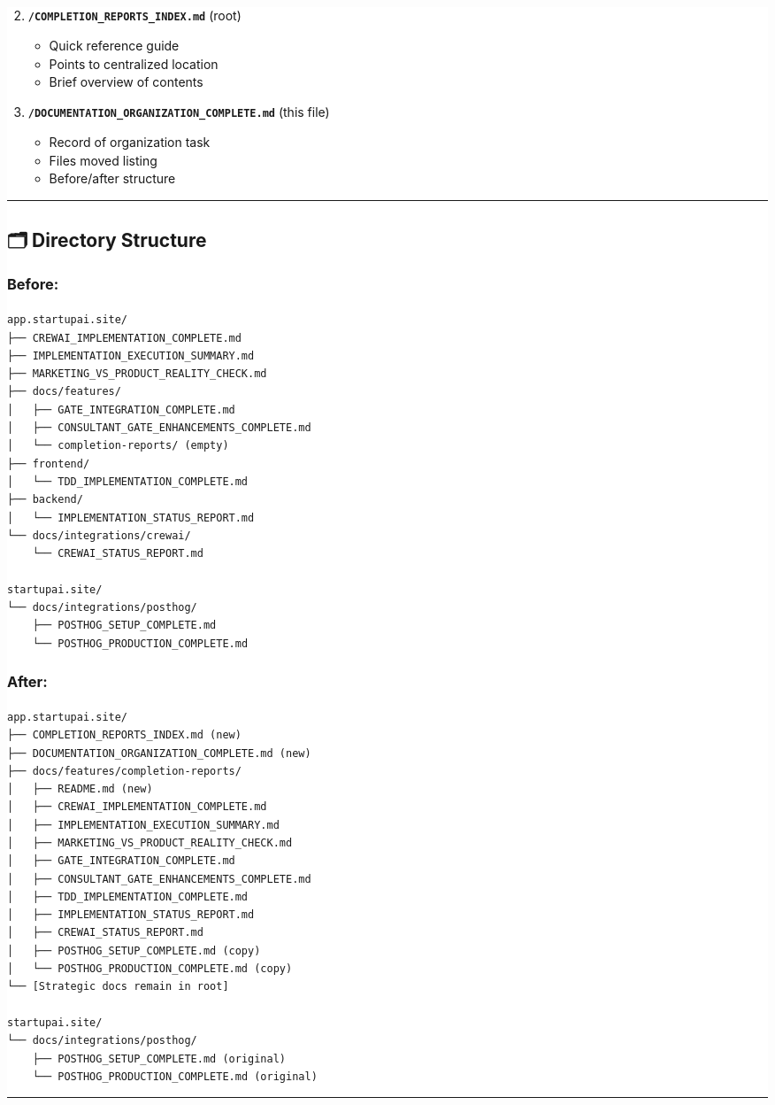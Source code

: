 2. **`/COMPLETION_REPORTS_INDEX.md`** (root)
   - Quick reference guide
   - Points to centralized location
   - Brief overview of contents

3. **`/DOCUMENTATION_ORGANIZATION_COMPLETE.md`** (this file)
   - Record of organization task
   - Files moved listing
   - Before/after structure

---

## 🗂️ Directory Structure

### Before:
```
app.startupai.site/
├── CREWAI_IMPLEMENTATION_COMPLETE.md
├── IMPLEMENTATION_EXECUTION_SUMMARY.md
├── MARKETING_VS_PRODUCT_REALITY_CHECK.md
├── docs/features/
│   ├── GATE_INTEGRATION_COMPLETE.md
│   ├── CONSULTANT_GATE_ENHANCEMENTS_COMPLETE.md
│   └── completion-reports/ (empty)
├── frontend/
│   └── TDD_IMPLEMENTATION_COMPLETE.md
├── backend/
│   └── IMPLEMENTATION_STATUS_REPORT.md
└── docs/integrations/crewai/
    └── CREWAI_STATUS_REPORT.md

startupai.site/
└── docs/integrations/posthog/
    ├── POSTHOG_SETUP_COMPLETE.md
    └── POSTHOG_PRODUCTION_COMPLETE.md
```

### After:
```
app.startupai.site/
├── COMPLETION_REPORTS_INDEX.md (new)
├── DOCUMENTATION_ORGANIZATION_COMPLETE.md (new)
├── docs/features/completion-reports/
│   ├── README.md (new)
│   ├── CREWAI_IMPLEMENTATION_COMPLETE.md
│   ├── IMPLEMENTATION_EXECUTION_SUMMARY.md
│   ├── MARKETING_VS_PRODUCT_REALITY_CHECK.md
│   ├── GATE_INTEGRATION_COMPLETE.md
│   ├── CONSULTANT_GATE_ENHANCEMENTS_COMPLETE.md
│   ├── TDD_IMPLEMENTATION_COMPLETE.md
│   ├── IMPLEMENTATION_STATUS_REPORT.md
│   ├── CREWAI_STATUS_REPORT.md
│   ├── POSTHOG_SETUP_COMPLETE.md (copy)
│   └── POSTHOG_PRODUCTION_COMPLETE.md (copy)
└── [Strategic docs remain in root]

startupai.site/
└── docs/integrations/posthog/
    ├── POSTHOG_SETUP_COMPLETE.md (original)
    └── POSTHOG_PRODUCTION_COMPLETE.md (original)
```

---